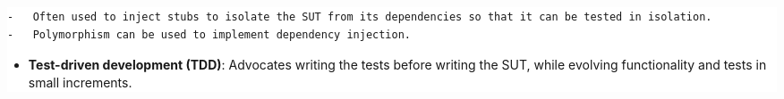     -   Often used to inject stubs to isolate the SUT from its dependencies so that it can be tested in isolation.
    -   Polymorphism can be used to implement dependency injection.
-   **Test-driven development (TDD)**: Advocates writing the tests before writing the SUT, while evolving functionality and tests in small increments.

